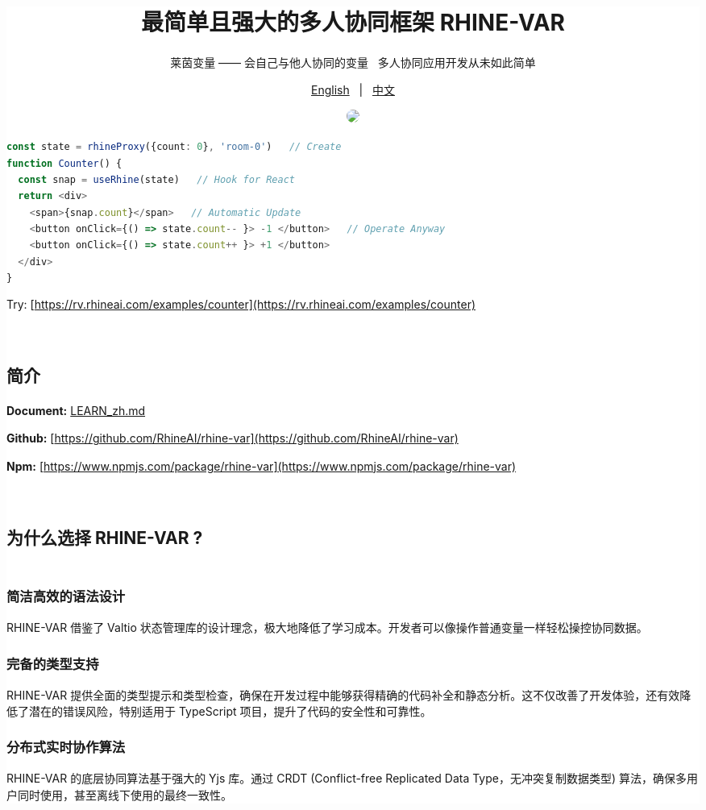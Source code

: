 <div align="center">

# 最简单且强大的多人协同框架 RHINE-VAR

莱茵变量 —— 会自己与他人协同的变量 &nbsp; 多人协同应用开发从未如此简单

[English](README.md) &nbsp; | &nbsp; [中文](README_zh.md)

<img src='./assets/images/example_counter.png' style="border-radius: 10px"/>

</div>

```typescript jsx
const state = rhineProxy({count: 0}, 'room-0')   // Create
function Counter() {
  const snap = useRhine(state)   // Hook for React
  return <div>
    <span>{snap.count}</span>   // Automatic Update
    <button onClick={() => state.count-- }> -1 </button>   // Operate Anyway
    <button onClick={() => state.count++ }> +1 </button>
  </div>
} 
```

Try: [https://rv.rhineai.com/examples/counter](https://rv.rhineai.com/examples/counter)

<br/>

## 简介

**Document:** [LEARN_zh.md](assets/documents/LEARN_zh.md)

**Github:** [https://github.com/RhineAI/rhine-var](https://github.com/RhineAI/rhine-var)

**Npm:** [https://www.npmjs.com/package/rhine-var](https://www.npmjs.com/package/rhine-var)

<br/>

## 为什么选择 RHINE-VAR ?

<div style="height: 6px"></div>

### 简洁高效的语法设计

RHINE-VAR 借鉴了 Valtio 状态管理库的设计理念，极大地降低了学习成本。开发者可以像操作普通变量一样轻松操控协同数据。

### 完备的类型支持

RHINE-VAR 提供全面的类型提示和类型检查，确保在开发过程中能够获得精确的代码补全和静态分析。这不仅改善了开发体验，还有效降低了潜在的错误风险，特别适用于 TypeScript 项目，提升了代码的安全性和可靠性。

### 分布式实时协作算法

RHINE-VAR 的底层协同算法基于强大的 Yjs 库。通过 CRDT (Conflict-free Replicated Data Type，无冲突复制数据类型) 算法，确保多用户同时使用，甚至离线下使用的最终一致性。
